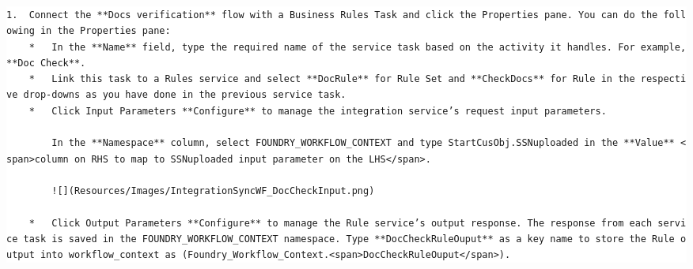     1.  Connect the **Docs verification** flow with a Business Rules Task and click the Properties pane. You can do the following in the Properties pane:
        *   In the **Name** field, type the required name of the service task based on the activity it handles. For example, **Doc Check**.
        *   Link this task to a Rules service and select **DocRule** for Rule Set and **CheckDocs** for Rule in the respective drop-downs as you have done in the previous service task.
        *   Click Input Parameters **Configure** to manage the integration service’s request input parameters.

            In the **Namespace** column, select FOUNDRY_WORKFLOW_CONTEXT and type StartCusObj.SSNuploaded in the **Value** <span>column on RHS to map to SSNuploaded input parameter on the LHS</span>.

            ![](Resources/Images/IntegrationSyncWF_DocCheckInput.png)

        *   Click Output Parameters **Configure** to manage the Rule service’s output response. The response from each service task is saved in the FOUNDRY_WORKFLOW_CONTEXT namespace. Type **DocCheckRuleOuput** as a key name to store the Rule output into workflow_context as (Foundry_Workflow_Context.<span>DocCheckRuleOuput</span>).
